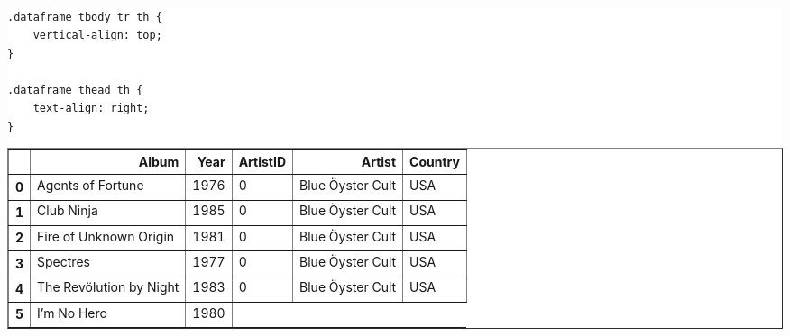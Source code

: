     .dataframe tbody tr th {
        vertical-align: top;
    }

    .dataframe thead th {
        text-align: right;
    }
</style>
<table border="1" class="dataframe">
  <thead>
    <tr style="text-align: right;">
      <th></th>
      <th>Album</th>
      <th>Year</th>
      <th>ArtistID</th>
      <th>Artist</th>
      <th>Country</th>
    </tr>
  </thead>
  <tbody>
    <tr>
      <th>0</th>
      <td>Agents of Fortune</td>
      <td>1976</td>
      <td>0</td>
      <td>Blue Öyster Cult</td>
      <td>USA</td>
    </tr>
    <tr>
      <th>1</th>
      <td>Club Ninja</td>
      <td>1985</td>
      <td>0</td>
      <td>Blue Öyster Cult</td>
      <td>USA</td>
    </tr>
    <tr>
      <th>2</th>
      <td>Fire of Unknown Origin</td>
      <td>1981</td>
      <td>0</td>
      <td>Blue Öyster Cult</td>
      <td>USA</td>
    </tr>
    <tr>
      <th>3</th>
      <td>Spectres</td>
      <td>1977</td>
      <td>0</td>
      <td>Blue Öyster Cult</td>
      <td>USA</td>
    </tr>
    <tr>
      <th>4</th>
      <td>The Revölution by Night</td>
      <td>1983</td>
      <td>0</td>
      <td>Blue Öyster Cult</td>
      <td>USA</td>
    </tr>
    <tr>
      <th>5</th>
      <td>I’m No Hero</td>
      <td>1980</td>